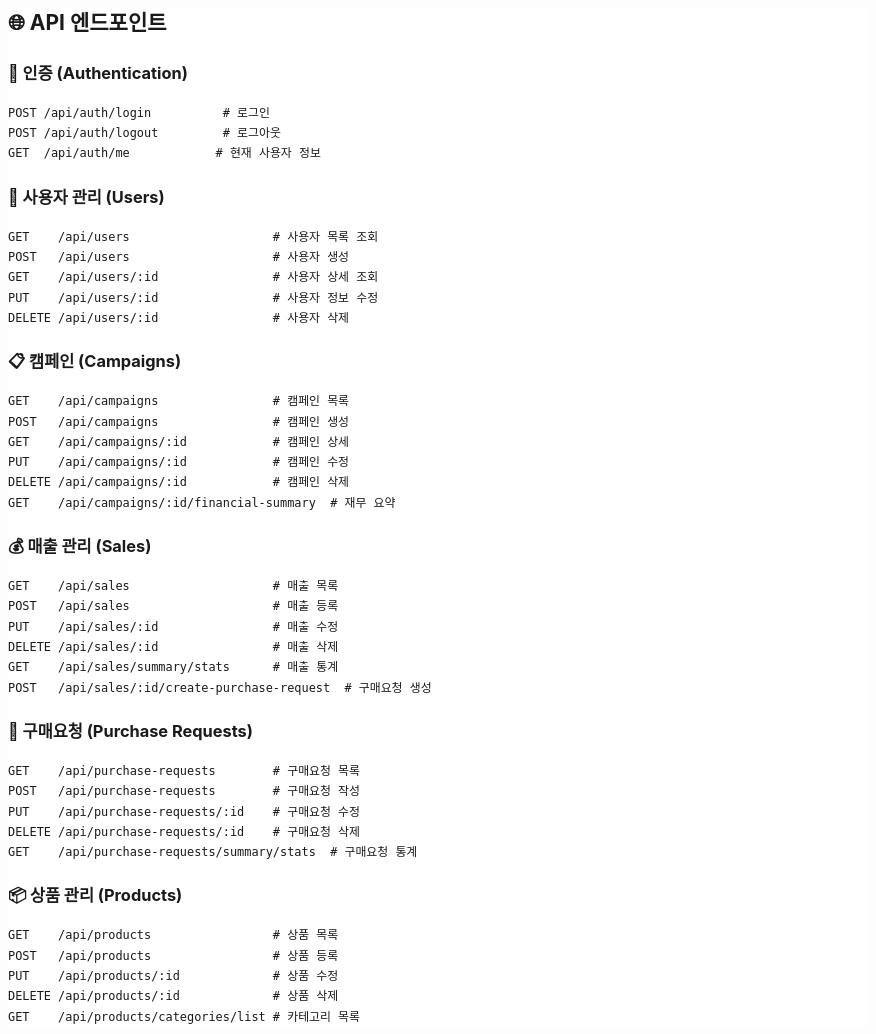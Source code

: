 
## 🌐 API 엔드포인트

### 🔐 인증 (Authentication)
```
POST /api/auth/login          # 로그인
POST /api/auth/logout         # 로그아웃
GET  /api/auth/me            # 현재 사용자 정보
```

### 👥 사용자 관리 (Users)
```
GET    /api/users                    # 사용자 목록 조회
POST   /api/users                    # 사용자 생성
GET    /api/users/:id                # 사용자 상세 조회
PUT    /api/users/:id                # 사용자 정보 수정
DELETE /api/users/:id                # 사용자 삭제
```

### 📋 캠페인 (Campaigns)
```
GET    /api/campaigns                # 캠페인 목록
POST   /api/campaigns                # 캠페인 생성
GET    /api/campaigns/:id            # 캠페인 상세
PUT    /api/campaigns/:id            # 캠페인 수정
DELETE /api/campaigns/:id            # 캠페인 삭제
GET    /api/campaigns/:id/financial-summary  # 재무 요약
```

### 💰 매출 관리 (Sales)
```
GET    /api/sales                    # 매출 목록
POST   /api/sales                    # 매출 등록
PUT    /api/sales/:id                # 매출 수정
DELETE /api/sales/:id                # 매출 삭제
GET    /api/sales/summary/stats      # 매출 통계
POST   /api/sales/:id/create-purchase-request  # 구매요청 생성
```

### 🛒 구매요청 (Purchase Requests)
```
GET    /api/purchase-requests        # 구매요청 목록
POST   /api/purchase-requests        # 구매요청 작성
PUT    /api/purchase-requests/:id    # 구매요청 수정
DELETE /api/purchase-requests/:id    # 구매요청 삭제
GET    /api/purchase-requests/summary/stats  # 구매요청 통계
```

### 📦 상품 관리 (Products)
```
GET    /api/products                 # 상품 목록
POST   /api/products                 # 상품 등록
PUT    /api/products/:id             # 상품 수정
DELETE /api/products/:id             # 상품 삭제
GET    /api/products/categories/list # 카테고리 목록
```
